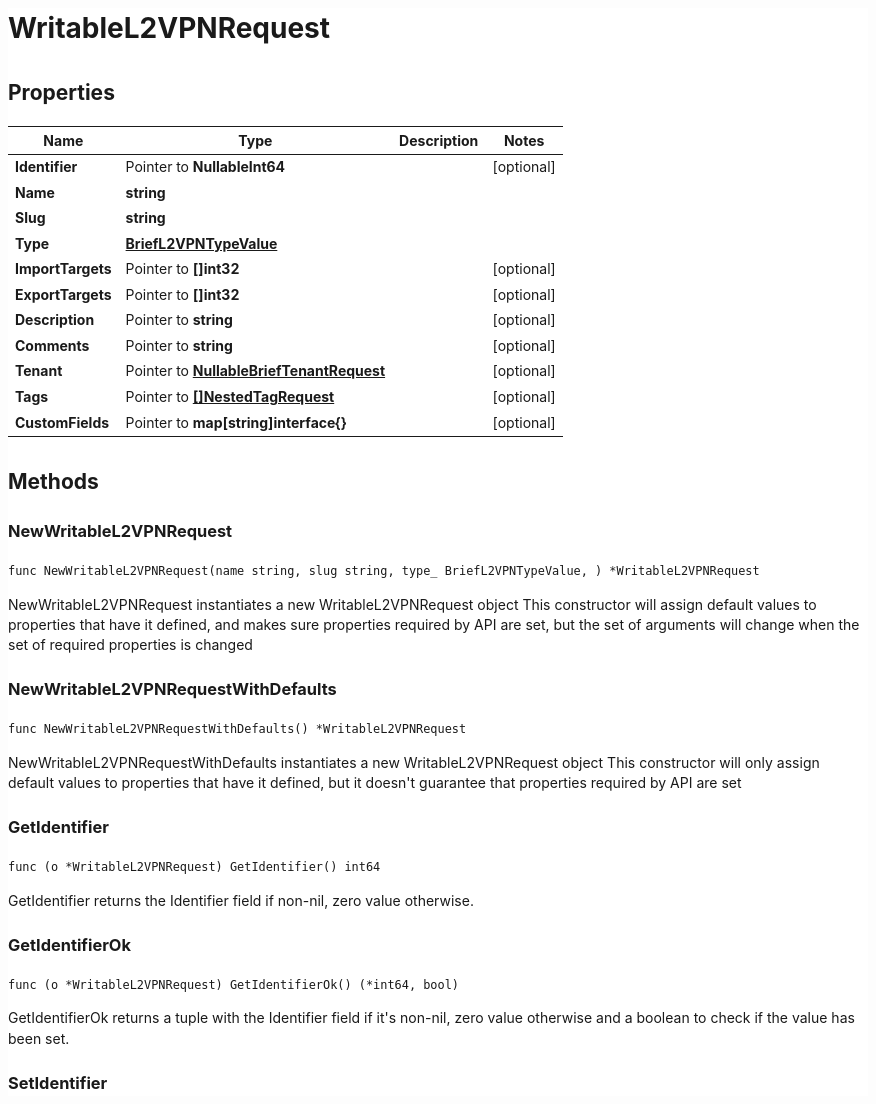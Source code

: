 # WritableL2VPNRequest

## Properties

Name | Type | Description | Notes
------------ | ------------- | ------------- | -------------
**Identifier** | Pointer to **NullableInt64** |  | [optional] 
**Name** | **string** |  | 
**Slug** | **string** |  | 
**Type** | [**BriefL2VPNTypeValue**](BriefL2VPNTypeValue.md) |  | 
**ImportTargets** | Pointer to **[]int32** |  | [optional] 
**ExportTargets** | Pointer to **[]int32** |  | [optional] 
**Description** | Pointer to **string** |  | [optional] 
**Comments** | Pointer to **string** |  | [optional] 
**Tenant** | Pointer to [**NullableBriefTenantRequest**](BriefTenantRequest.md) |  | [optional] 
**Tags** | Pointer to [**[]NestedTagRequest**](NestedTagRequest.md) |  | [optional] 
**CustomFields** | Pointer to **map[string]interface{}** |  | [optional] 

## Methods

### NewWritableL2VPNRequest

`func NewWritableL2VPNRequest(name string, slug string, type_ BriefL2VPNTypeValue, ) *WritableL2VPNRequest`

NewWritableL2VPNRequest instantiates a new WritableL2VPNRequest object
This constructor will assign default values to properties that have it defined,
and makes sure properties required by API are set, but the set of arguments
will change when the set of required properties is changed

### NewWritableL2VPNRequestWithDefaults

`func NewWritableL2VPNRequestWithDefaults() *WritableL2VPNRequest`

NewWritableL2VPNRequestWithDefaults instantiates a new WritableL2VPNRequest object
This constructor will only assign default values to properties that have it defined,
but it doesn't guarantee that properties required by API are set

### GetIdentifier

`func (o *WritableL2VPNRequest) GetIdentifier() int64`

GetIdentifier returns the Identifier field if non-nil, zero value otherwise.

### GetIdentifierOk

`func (o *WritableL2VPNRequest) GetIdentifierOk() (*int64, bool)`

GetIdentifierOk returns a tuple with the Identifier field if it's non-nil, zero value otherwise
and a boolean to check if the value has been set.

### SetIdentifier
